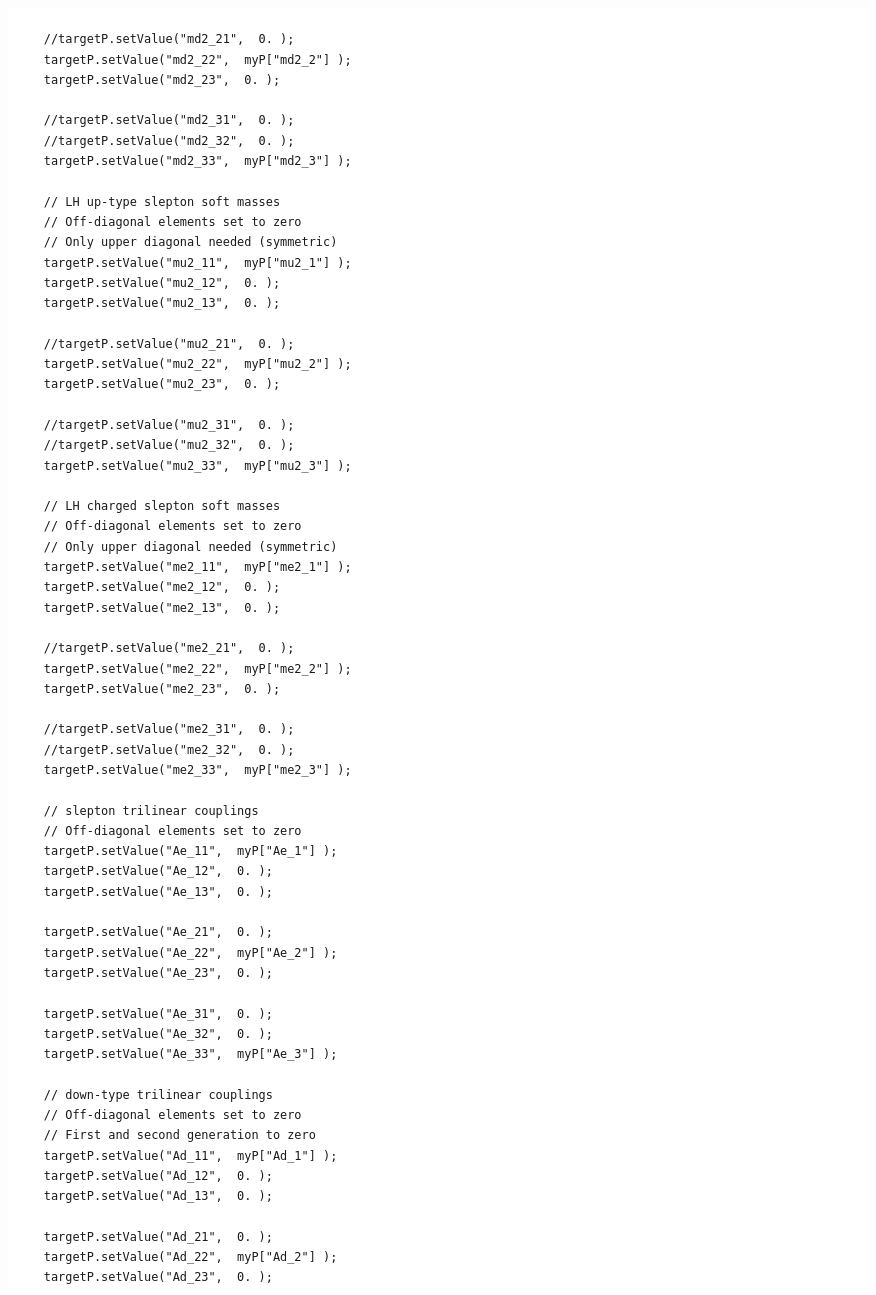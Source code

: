 ```

     //targetP.setValue("md2_21",  0. );
     targetP.setValue("md2_22",  myP["md2_2"] );
     targetP.setValue("md2_23",  0. );

     //targetP.setValue("md2_31",  0. );
     //targetP.setValue("md2_32",  0. );
     targetP.setValue("md2_33",  myP["md2_3"] );

     // LH up-type slepton soft masses
     // Off-diagonal elements set to zero
     // Only upper diagonal needed (symmetric)
     targetP.setValue("mu2_11",  myP["mu2_1"] );
     targetP.setValue("mu2_12",  0. );
     targetP.setValue("mu2_13",  0. );

     //targetP.setValue("mu2_21",  0. );
     targetP.setValue("mu2_22",  myP["mu2_2"] );
     targetP.setValue("mu2_23",  0. );

     //targetP.setValue("mu2_31",  0. );
     //targetP.setValue("mu2_32",  0. );
     targetP.setValue("mu2_33",  myP["mu2_3"] );

     // LH charged slepton soft masses
     // Off-diagonal elements set to zero
     // Only upper diagonal needed (symmetric)
     targetP.setValue("me2_11",  myP["me2_1"] );
     targetP.setValue("me2_12",  0. );
     targetP.setValue("me2_13",  0. );

     //targetP.setValue("me2_21",  0. );
     targetP.setValue("me2_22",  myP["me2_2"] );
     targetP.setValue("me2_23",  0. );

     //targetP.setValue("me2_31",  0. );
     //targetP.setValue("me2_32",  0. );
     targetP.setValue("me2_33",  myP["me2_3"] );

     // slepton trilinear couplings
     // Off-diagonal elements set to zero
     targetP.setValue("Ae_11",  myP["Ae_1"] );
     targetP.setValue("Ae_12",  0. );
     targetP.setValue("Ae_13",  0. );

     targetP.setValue("Ae_21",  0. );
     targetP.setValue("Ae_22",  myP["Ae_2"] );
     targetP.setValue("Ae_23",  0. );

     targetP.setValue("Ae_31",  0. );
     targetP.setValue("Ae_32",  0. );
     targetP.setValue("Ae_33",  myP["Ae_3"] );

     // down-type trilinear couplings
     // Off-diagonal elements set to zero
     // First and second generation to zero
     targetP.setValue("Ad_11",  myP["Ad_1"] );
     targetP.setValue("Ad_12",  0. );
     targetP.setValue("Ad_13",  0. );

     targetP.setValue("Ad_21",  0. );
     targetP.setValue("Ad_22",  myP["Ad_2"] );
     targetP.setValue("Ad_23",  0. );
```